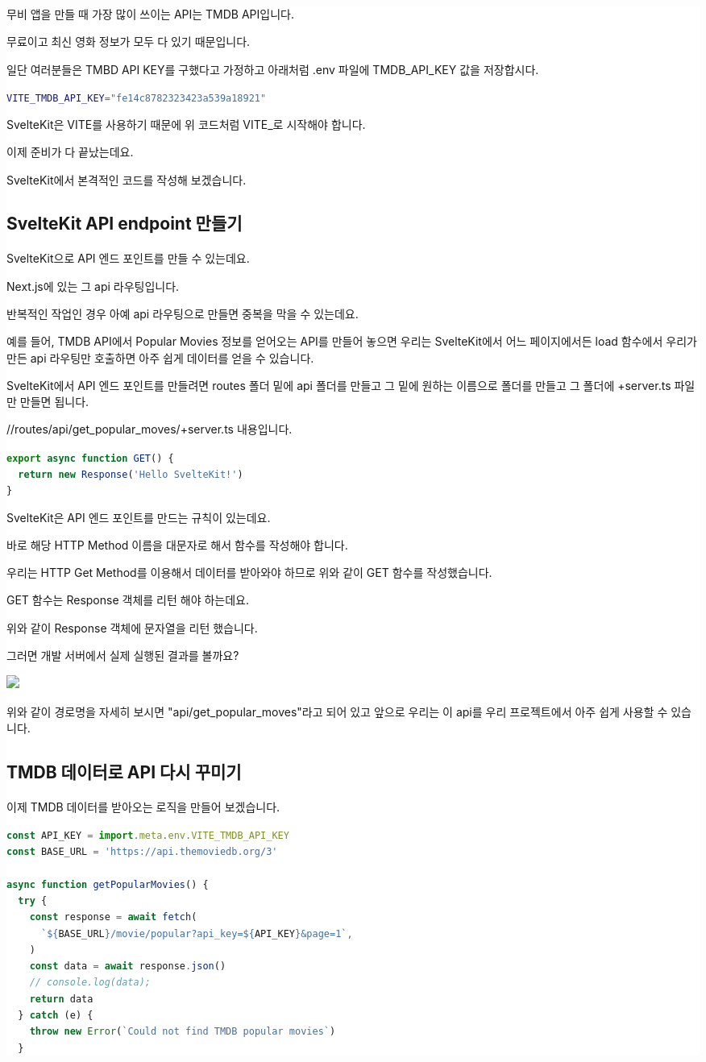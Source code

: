 무비 앱을 만들 때 가장 많이 쓰이는 API는 TMDB API입니다.

무료이고 최신 영화 정보가 모두 다 있기 때문입니다.

일단 여러분들은 TMBD API KEY를 구했다고 가정하고 아래처럼 .env 파일에 TMDB_API_KEY 값을 저장합시다.

```bash
VITE_TMDB_API_KEY="fe14c8782323423a539a18921"
```

SvelteKit은 VITE를 사용하기 때문에 위 코드처럼 VITE\_로 시작해야 합니다.

이제 준비가 다 끝났는데요.

SvelteKit에서 본격적인 코드를 작성해 보겠습니다.

## SvelteKit API endpoint 만들기

SvelteKit으로 API 엔드 포인트를 만들 수 있는데요.

Next.js에 있는 그 api 라우팅입니다.

반복적인 작업인 경우 아예 api 라우팅으로 만들면 중복을 막을 수 있는데요.

예를 들어, TMDB API에서 Popular Movies 정보를 얻어오는 API를 만들어 놓으면 우리는 SvelteKit에서 어느 페이지에서든 load 함수에서 우리가 만든 api 라우팅만 호출하면 아주 쉽게 데이터를 얻을 수 있습니다.

SvelteKit에서 API 엔드 포인트를 만들려면 routes 폴더 밑에 api 폴더를 만들고 그 밑에 원하는 이름으로 폴더를 만들고 그 폴더에 +server.ts 파일만 만들면 됩니다.

//routes/api/get_popular_moves/+server.ts 내용입니다.

```js
export async function GET() {
  return new Response('Hello SvelteKit!')
}
```

SvelteKit은 API 엔드 포인트를 만드는 규칙이 있는데요.

바로 해당 HTTP Method 이름을 대문자로 해서 함수를 작성해야 합니다.

우리는 HTTP Get Method를 이용해서 데이터를 받아와야 하므로 위와 같이 GET 함수를 작성했습니다.

GET 함수는 Response 객체를 리턴 해야 하는데요.

위와 같이 Response 객체에 문자열을 리턴 했습니다.

그러면 개발 서버에서 실제 실행된 결과를 볼까요?

![](https://blogger.googleusercontent.com/img/a/AVvXsEgYG37TaMjoKktlHv_9bmmFjnciSNjfM13LsJfbGmLEVkf2rhYTlamsJzTDrnMdwlqNg1pxGMfvpvDuvF-msLojkptv3kexlYqHJWi1CuNjOWAtD9A31b_Q-3cwTEhGFmaHhG5pOL4jRxDCbdNjp_l4DUGqbcMxf8TvWHkrjpHmiumdsDUkmjZtvYEwsJ0)

위와 같이 경로명을 자세히 보시면 "api/get_popular_moves"라고 되어 있고 앞으로 우리는 이 api를 우리 프로젝트에서 아주 쉽게 사용할 수 있습니다.

## TMDB 데이터로 API 다시 꾸미기

이제 TMDB 데이터를 받아오는 로직을 만들어 보겠습니다.

```js
const API_KEY = import.meta.env.VITE_TMDB_API_KEY
const BASE_URL = 'https://api.themoviedb.org/3'

async function getPopularMovies() {
  try {
    const response = await fetch(
      `${BASE_URL}/movie/popular?api_key=${API_KEY}&page=1`,
    )
    const data = await response.json()
    // console.log(data);
    return data
  } catch (e) {
    throw new Error(`Could not find TMDB popular movies`)
  }
```